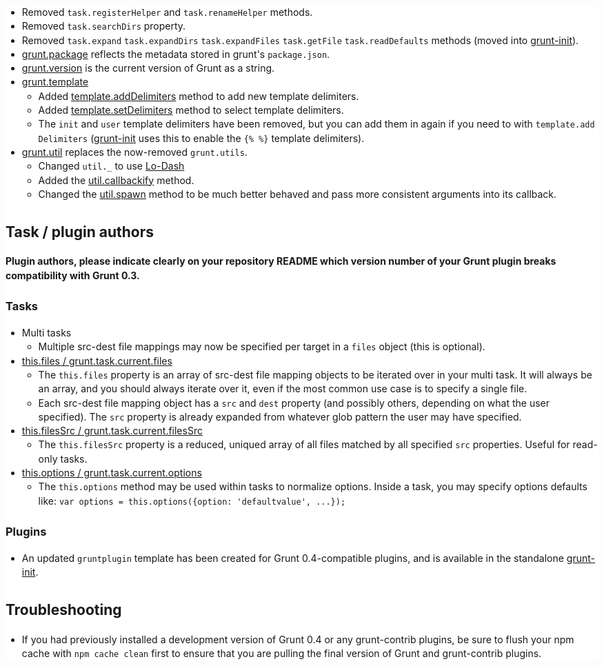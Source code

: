   * Removed `task.registerHelper` and `task.renameHelper` methods.
  * Removed `task.searchDirs` property.
  * Removed `task.expand` `task.expandDirs` `task.expandFiles` `task.getFile` `task.readDefaults` methods (moved into [grunt-init]).
* [grunt.package](grunt#wiki-grunt-package) reflects the metadata stored in grunt's `package.json`.
* [grunt.version](grunt#wiki-grunt-version) is the current version of Grunt as a string.
* [grunt.template](grunt.template)
  * Added [template.addDelimiters](grunt.template#wiki-grunt-template-addDelimiters) method to add new template delimiters.
  * Added [template.setDelimiters](grunt.template#wiki-grunt-template-setDelimiters) method to select template delimiters.
  * The `init` and `user` template delimiters have been removed, but you can add them in again if you need to with `template.addDelimiters` ([grunt-init] uses this to enable the `{% %}` template delimiters).
* [grunt.util](grunt.util) replaces the now-removed `grunt.utils`.
  * Changed `util._` to use [Lo-Dash](http://lodash.com/)
  * Added the [util.callbackify](grunt.util#wiki-grunt-util-callbackify) method.
  * Changed the [util.spawn](grunt.util#wiki-grunt-util-spawn) method to be much better behaved and pass more consistent arguments into its callback.

## Task / plugin authors
**Plugin authors, please indicate clearly on your repository README which version number of your Grunt plugin breaks compatibility with Grunt 0.3.**

### Tasks
* Multi tasks
  * Multiple src-dest file mappings may now be specified per target in a `files` object (this is optional).
* [this.files / grunt.task.current.files](grunt.task#wiki-this-files)
  * The `this.files` property is an array of src-dest file mapping objects to be iterated over in your multi task. It will always be an array, and you should always iterate over it, even if the most common use case is to specify a single file.
  * Each src-dest file mapping object has a `src` and `dest` property (and possibly others, depending on what the user specified). The `src` property is already expanded from whatever glob pattern the user may have specified.
* [this.filesSrc / grunt.task.current.filesSrc](grunt.task#wiki-this-filesSrc)
  * The `this.filesSrc` property is a reduced, uniqued array of all files matched by all specified `src` properties. Useful for read-only tasks.
* [this.options / grunt.task.current.options](grunt.task#wiki-this-options)
  * The `this.options` method may be used within tasks to normalize options. Inside a task, you may specify options defaults like: `var options = this.options({option: 'defaultvalue', ...});`

### Plugins
* An updated `gruntplugin` template has been created for Grunt 0.4-compatible plugins, and is available in the standalone [grunt-init].

## Troubleshooting
* If you had previously installed a development version of Grunt 0.4 or any grunt-contrib plugins, be sure to flush your npm cache with `npm cache clean` first to ensure that you are pulling the final version of Grunt and grunt-contrib plugins.

[grunt-init]: https://github.com/gruntjs/grunt-init
